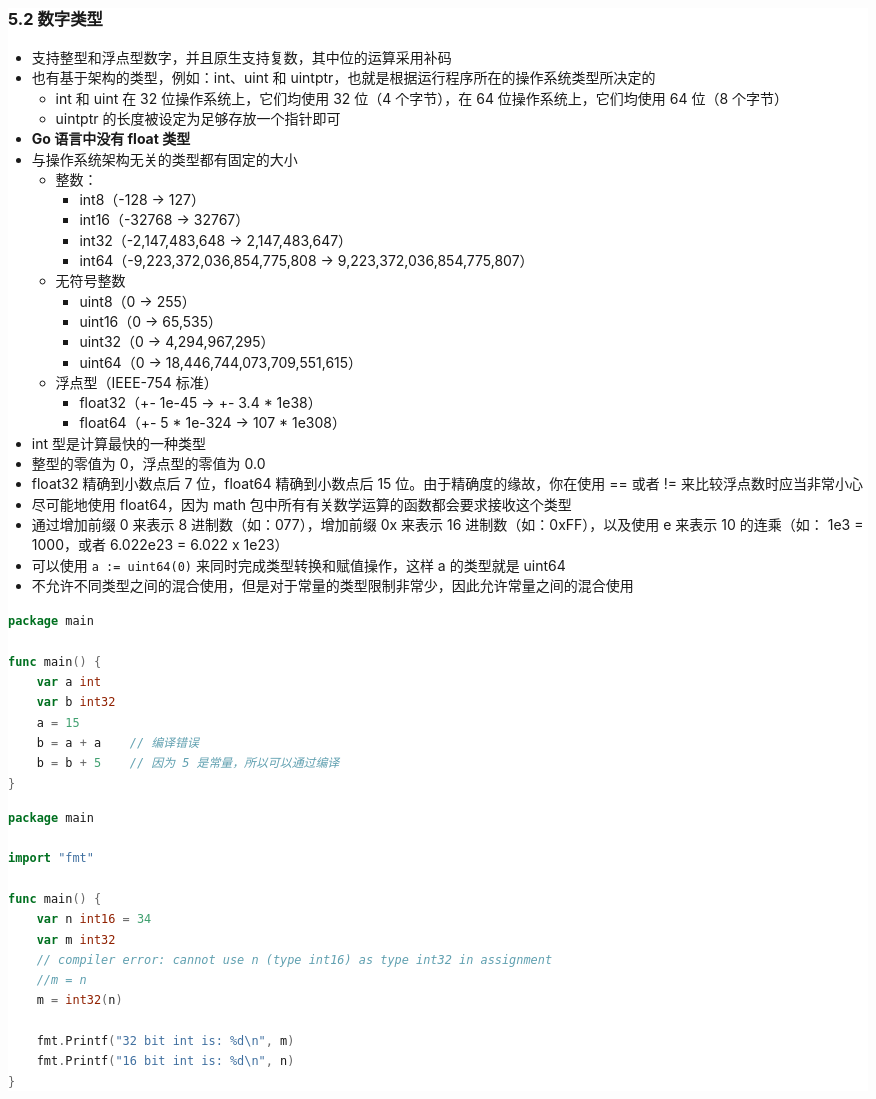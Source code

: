 ### 5.2 数字类型

* 支持整型和浮点型数字，并且原生支持复数，其中位的运算采用补码
* 也有基于架构的类型，例如：int、uint 和 uintptr，也就是根据运行程序所在的操作系统类型所决定的
  * int 和 uint 在 32 位操作系统上，它们均使用 32 位（4 个字节），在 64 位操作系统上，它们均使用 64 位（8 个字节）
  * uintptr 的长度被设定为足够存放一个指针即可
* **Go 语言中没有 float 类型**
* 与操作系统架构无关的类型都有固定的大小
  * 整数：
    * int8（-128 -> 127）
    * int16（-32768 -> 32767）
    * int32（-2,147,483,648 -> 2,147,483,647）
    * int64（-9,223,372,036,854,775,808 -> 9,223,372,036,854,775,807）
  * 无符号整数
    * uint8（0 -> 255）
    * uint16（0 -> 65,535）
    * uint32（0 -> 4,294,967,295）
    * uint64（0 -> 18,446,744,073,709,551,615）
  * 浮点型（IEEE-754 标准）
    * float32（+- 1e-45 -> +- 3.4 * 1e38）
    * float64（+- 5 * 1e-324 -> 107 * 1e308）
* int 型是计算最快的一种类型
* 整型的零值为 0，浮点型的零值为 0.0
* float32 精确到小数点后 7 位，float64 精确到小数点后 15 位。由于精确度的缘故，你在使用 == 或者 != 来比较浮点数时应当非常小心
* 尽可能地使用 float64，因为 math 包中所有有关数学运算的函数都会要求接收这个类型
* 通过增加前缀 0 来表示 8 进制数（如：077），增加前缀 0x 来表示 16 进制数（如：0xFF），以及使用 e 来表示 10 的连乘（如： 1e3 = 1000，或者 6.022e23 = 6.022 x 1e23）
* 可以使用 `a := uint64(0)` 来同时完成类型转换和赋值操作，这样 a 的类型就是 uint64
* 不允许不同类型之间的混合使用，但是对于常量的类型限制非常少，因此允许常量之间的混合使用

```go
package main

func main() {
    var a int
    var b int32
    a = 15
    b = a + a    // 编译错误
    b = b + 5    // 因为 5 是常量，所以可以通过编译
}
```

```go
package main

import "fmt"

func main() {
    var n int16 = 34
    var m int32
    // compiler error: cannot use n (type int16) as type int32 in assignment
    //m = n
    m = int32(n)

    fmt.Printf("32 bit int is: %d\n", m)
    fmt.Printf("16 bit int is: %d\n", n)
}
```

